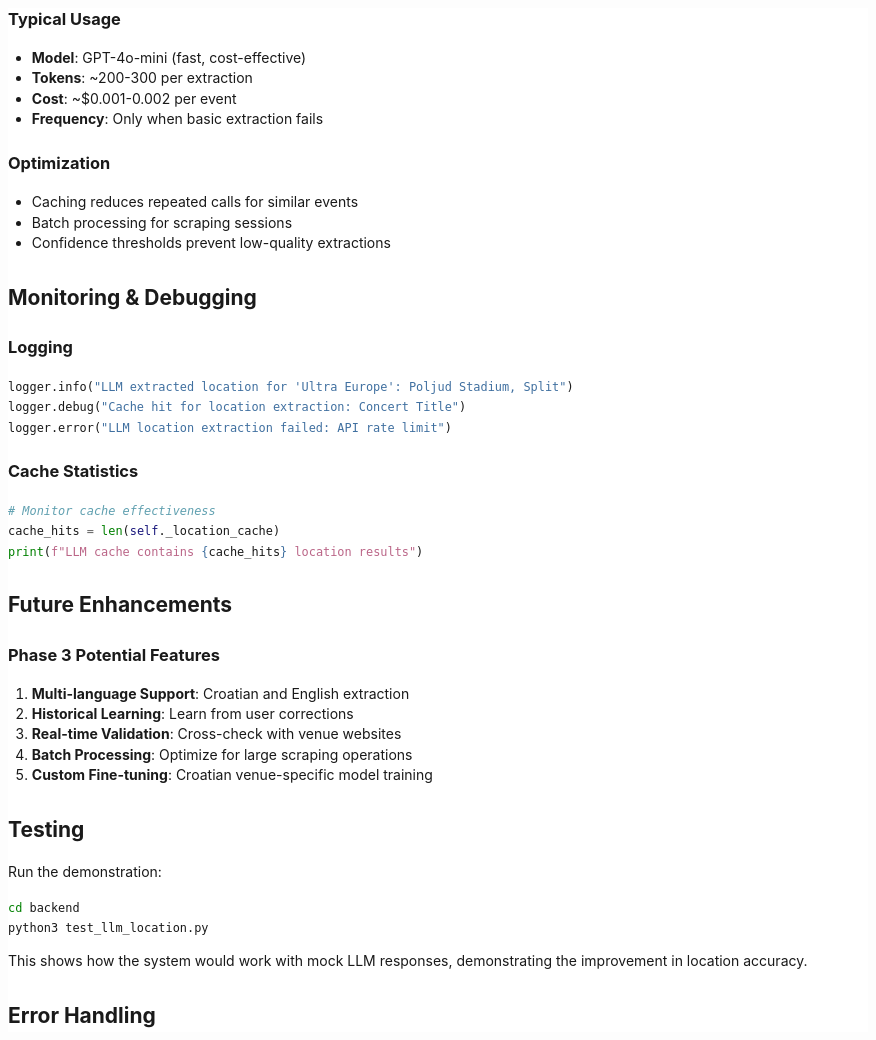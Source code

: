 ### Typical Usage
- **Model**: GPT-4o-mini (fast, cost-effective)
- **Tokens**: ~200-300 per extraction
- **Cost**: ~$0.001-0.002 per event
- **Frequency**: Only when basic extraction fails

### Optimization
- Caching reduces repeated calls for similar events
- Batch processing for scraping sessions
- Confidence thresholds prevent low-quality extractions

## Monitoring & Debugging

### Logging
```python
logger.info("LLM extracted location for 'Ultra Europe': Poljud Stadium, Split")
logger.debug("Cache hit for location extraction: Concert Title")
logger.error("LLM location extraction failed: API rate limit")
```

### Cache Statistics
```python
# Monitor cache effectiveness
cache_hits = len(self._location_cache)
print(f"LLM cache contains {cache_hits} location results")
```

## Future Enhancements

### Phase 3 Potential Features
1. **Multi-language Support**: Croatian and English extraction
2. **Historical Learning**: Learn from user corrections
3. **Real-time Validation**: Cross-check with venue websites
4. **Batch Processing**: Optimize for large scraping operations
5. **Custom Fine-tuning**: Croatian venue-specific model training

## Testing

Run the demonstration:
```bash
cd backend
python3 test_llm_location.py
```

This shows how the system would work with mock LLM responses, demonstrating the improvement in location accuracy.

## Error Handling

